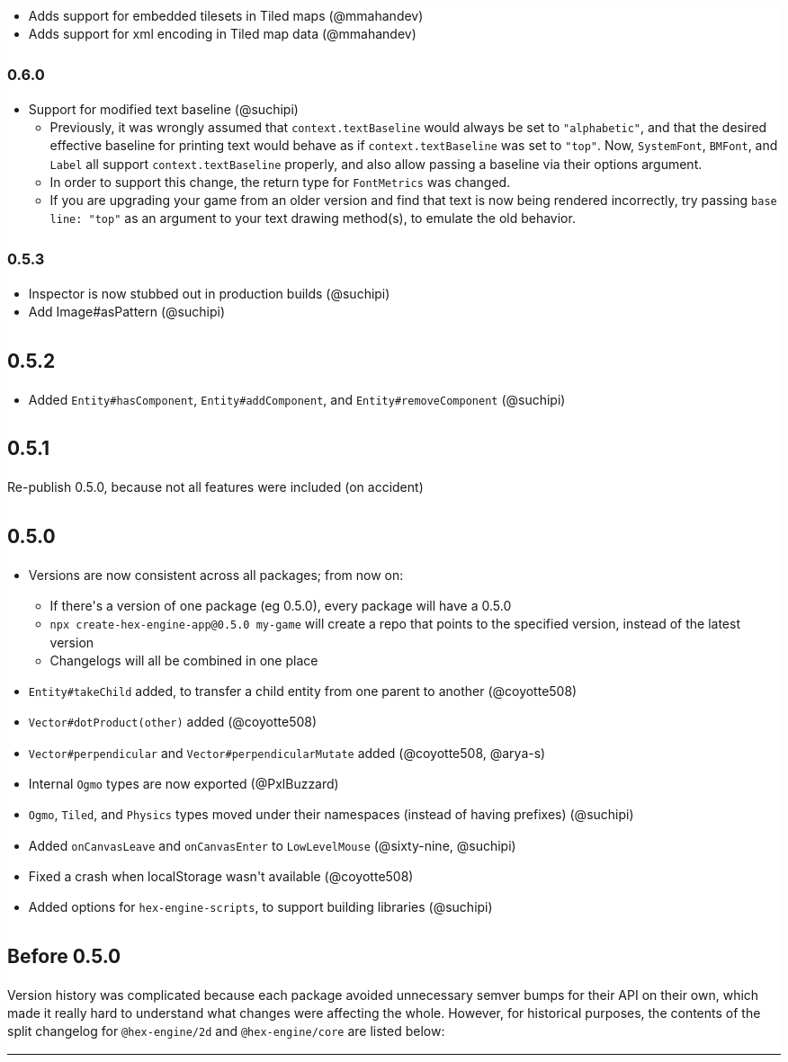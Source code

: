 - Adds support for embedded tilesets in Tiled maps (@mmahandev)
- Adds support for xml encoding in Tiled map data (@mmahandev)

### 0.6.0

- Support for modified text baseline (@suchipi)
  - Previously, it was wrongly assumed that `context.textBaseline` would always be set to `"alphabetic"`, and that the desired effective baseline for printing text would behave as if `context.textBaseline` was set to `"top"`. Now, `SystemFont`, `BMFont`, and `Label` all support `context.textBaseline` properly, and also allow passing a baseline via their options argument.
  - In order to support this change, the return type for `FontMetrics` was changed.
  - If you are upgrading your game from an older version and find that text is now being rendered incorrectly, try passing `baseline: "top"` as an argument to your text drawing method(s), to emulate the old behavior.

### 0.5.3

- Inspector is now stubbed out in production builds (@suchipi)
- Add Image#asPattern (@suchipi)

## 0.5.2

- Added `Entity#hasComponent`, `Entity#addComponent`, and `Entity#removeComponent` (@suchipi)

## 0.5.1

Re-publish 0.5.0, because not all features were included (on accident)

## 0.5.0

- Versions are now consistent across all packages; from now on:

  - If there's a version of one package (eg 0.5.0), every package will have a 0.5.0
  - `npx create-hex-engine-app@0.5.0 my-game` will create a repo that points to the specified version, instead of the latest version
  - Changelogs will all be combined in one place

- `Entity#takeChild` added, to transfer a child entity from one parent to another (@coyotte508)
- `Vector#dotProduct(other)` added (@coyotte508)
- `Vector#perpendicular` and `Vector#perpendicularMutate` added (@coyotte508, @arya-s)
- Internal `Ogmo` types are now exported (@PxlBuzzard)
- `Ogmo`, `Tiled`, and `Physics` types moved under their namespaces (instead of having prefixes) (@suchipi)
- Added `onCanvasLeave` and `onCanvasEnter` to `LowLevelMouse` (@sixty-nine, @suchipi)
- Fixed a crash when localStorage wasn't available (@coyotte508)
- Added options for `hex-engine-scripts`, to support building libraries (@suchipi)

## Before 0.5.0

Version history was complicated because each package avoided unnecessary semver bumps for their API on their own, which made it really hard to understand what changes were affecting the whole. However, for historical purposes, the contents of the split changelog for `@hex-engine/2d` and `@hex-engine/core` are listed below:

---
